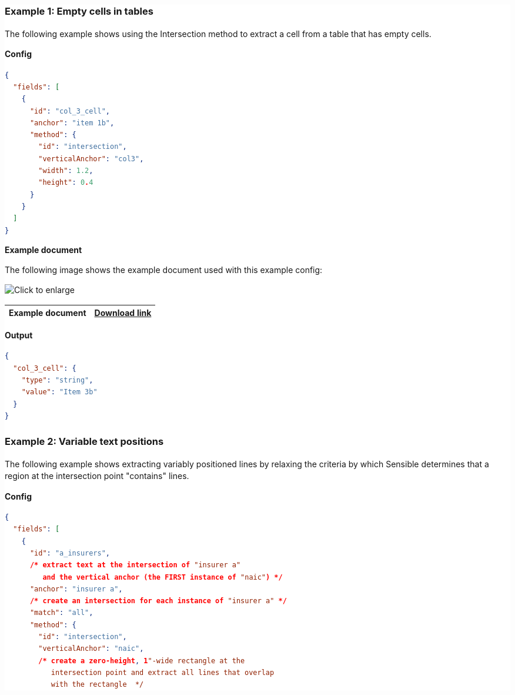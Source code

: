 ### Example 1: Empty cells in tables

The following example shows using the Intersection method to extract a cell from a table that has empty cells.

**Config**

```json
{
  "fields": [
    {
      "id": "col_3_cell",
      "anchor": "item 1b",
      "method": {
        "id": "intersection",
        "verticalAnchor": "col3",
        "width": 1.2,
        "height": 0.4
      }
    }
  ]
}
```

**Example document**

The following image shows the example document used with this example config:

![Click to enlarge](https://raw.githubusercontent.com/sensible-hq/sensible-docs/main/readme-sync/assets/v0/images/final/intersection_2.png)

| Example document | [Download link](https://raw.githubusercontent.com/sensible-hq/sensible-docs/main/readme-sync/assets/v0/pdfs/intersection.pdf) |
| ----------- | ------------------------------------------------------------ |

**Output**

```json
{
  "col_3_cell": {
    "type": "string",
    "value": "Item 3b"
  }
}
```



### Example 2: Variable text positions

The following example shows extracting variably positioned lines by relaxing the criteria by which Sensible determines that a region at the intersection point "contains" lines.

**Config**

```json
{
  "fields": [
    {
      "id": "a_insurers",
      /* extract text at the intersection of "insurer a"
         and the vertical anchor (the FIRST instance of "naic") */
      "anchor": "insurer a",
      /* create an intersection for each instance of "insurer a" */  
      "match": "all",
      "method": {
        "id": "intersection",
        "verticalAnchor": "naic",
        /* create a zero-height, 1"-wide rectangle at the
           intersection point and extract all lines that overlap
           with the rectangle  */
```